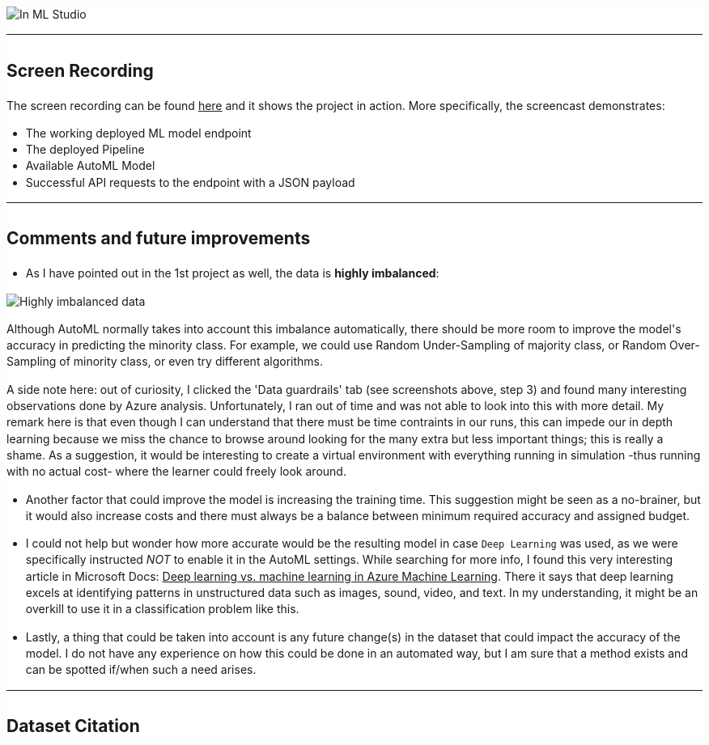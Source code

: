 ![In ML Studio](img/51.JPG?raw=true "In ML Studio")

***
## Screen Recording

The screen recording can be found [here](https://youtu.be/0AKGw1YOcXw) and it shows the project in action. More specifically, the screencast demonstrates:

* The working deployed ML model endpoint
* The deployed Pipeline
* Available AutoML Model
* Successful API requests to the endpoint with a JSON payload


***
## Comments and future improvements

* As I have pointed out in the 1st project as well, the data is **highly imbalanced**:

![Highly imbalanced data](img/Imbalanced_data_plot.png?raw=true "Highly imbalanced data")

Although AutoML normally takes into account this imbalance automatically, there should be more room to improve the model's accuracy in predicting the minority class. For example, we could use Random Under-Sampling of majority class, or Random Over-Sampling of minority class, or even try different algorithms.

A side note here: out of curiosity, I clicked the 'Data guardrails' tab (see screenshots above, step 3) and found many interesting observations done by Azure analysis. Unfortunately, I ran out of time and was not able to look into this with more detail. My remark here is that even though I can understand that there must be time contraints in our runs, this can impede our in depth learning because we miss the chance to browse around looking for the many extra but less important things; this is really a shame. As a suggestion, it would be interesting to create a virtual environment with everything running in simulation -thus running with no actual cost- where the learner could freely look around.

* Another factor that could improve the model is increasing the training time. This suggestion might be seen as a no-brainer, but it would also increase costs and there must always be a balance between minimum required accuracy and assigned budget.

* I could not help but wonder how more accurate would be the resulting model in case `Deep Learning` was used, as we were specifically instructed _NOT_ to enable it in the AutoML settings. While searching for more info, I found this very interesting article in Microsoft Docs: [Deep learning vs. machine learning in Azure Machine Learning](https://docs.microsoft.com/en-us/azure/machine-learning/concept-deep-learning-vs-machine-learning). There it says that deep learning excels at identifying patterns in unstructured data such as images, sound, video, and text. In my understanding, it might be an overkill to use it in a classification problem like this.

* Lastly, a thing that could be taken into account is any future change(s) in the dataset that could impact the accuracy of the model. I do not have any experience on how this could be done in an automated way, but I am sure that a method exists and can be spotted if/when such a need arises.

***
## Dataset Citation
